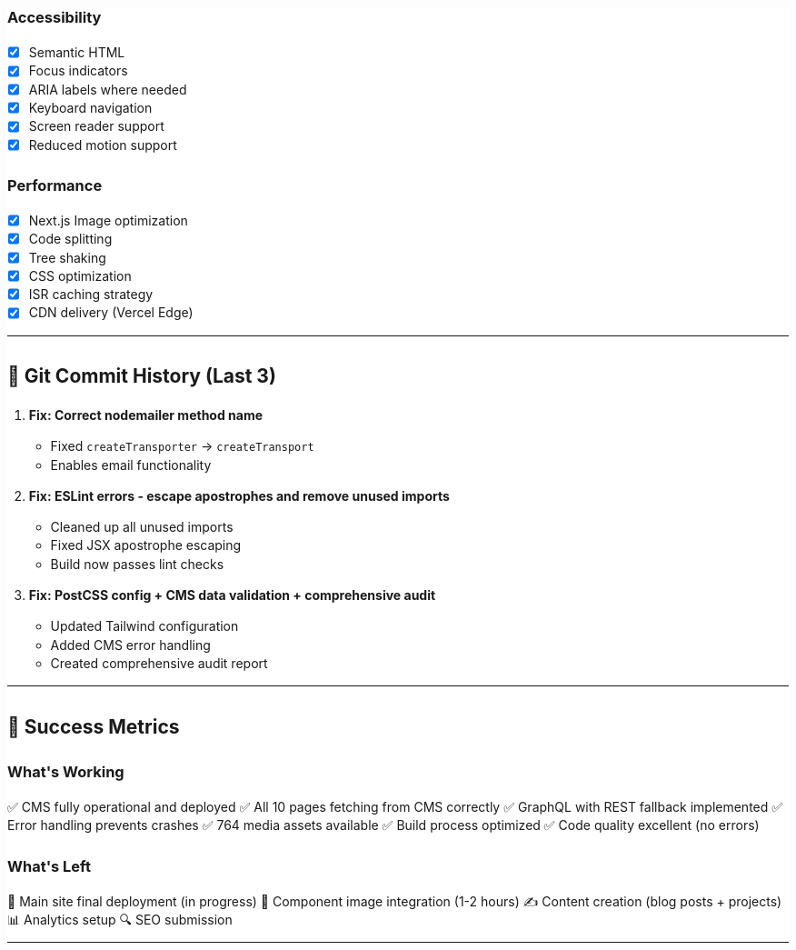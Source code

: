 ### Accessibility
- [x] Semantic HTML
- [x] Focus indicators
- [x] ARIA labels where needed
- [x] Keyboard navigation
- [x] Screen reader support
- [x] Reduced motion support

### Performance
- [x] Next.js Image optimization
- [x] Code splitting
- [x] Tree shaking
- [x] CSS optimization
- [x] ISR caching strategy
- [x] CDN delivery (Vercel Edge)

---

## 📝 Git Commit History (Last 3)

1. **Fix: Correct nodemailer method name**
   - Fixed `createTransporter` → `createTransport`
   - Enables email functionality

2. **Fix: ESLint errors - escape apostrophes and remove unused imports**
   - Cleaned up all unused imports
   - Fixed JSX apostrophe escaping
   - Build now passes lint checks

3. **Fix: PostCSS config + CMS data validation + comprehensive audit**
   - Updated Tailwind configuration
   - Added CMS error handling
   - Created comprehensive audit report

---

## 🎉 Success Metrics

### What's Working
✅ CMS fully operational and deployed
✅ All 10 pages fetching from CMS correctly
✅ GraphQL with REST fallback implemented
✅ Error handling prevents crashes
✅ 764 media assets available
✅ Build process optimized
✅ Code quality excellent (no errors)

### What's Left
🔧 Main site final deployment (in progress)
📝 Component image integration (1-2 hours)
✍️ Content creation (blog posts + projects)
📊 Analytics setup
🔍 SEO submission

---